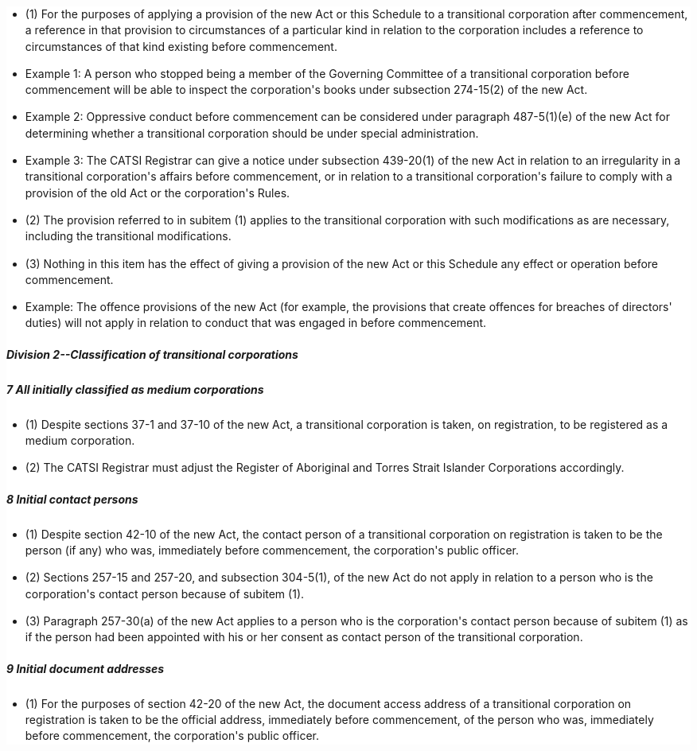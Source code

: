    * (1) For the purposes of applying a provision of the new Act or this Schedule to a transitional corporation after commencement, a reference in that provision to circumstances of a particular kind in relation to the corporation includes a reference to circumstances of that kind existing before commencement.

   *  Example 1: A person who stopped being a member of the Governing Committee of a transitional corporation before commencement will be able to inspect the corporation's books under subsection 274-15(2) of the new Act.

   *  Example 2: Oppressive conduct before commencement can be considered under paragraph 487-5(1)(e) of the new Act for determining whether a transitional corporation should be under special administration.

   *  Example 3: The CATSI Registrar can give a notice under subsection 439-20(1) of the new Act in relation to an irregularity in a transitional corporation's affairs before commencement, or in relation to a transitional corporation's failure to comply with a provision of the old Act or the corporation's Rules.

   * (2) The provision referred to in subitem (1) applies to the transitional corporation with such modifications as are necessary, including the transitional modifications.

   * (3) Nothing in this item has the effect of giving a provision of the new Act or this Schedule any effect or operation before commencement.

   *  Example: The offence provisions of the new Act (for example, the provisions that create offences for breaches of directors' duties) will not apply in relation to conduct that was engaged in before commencement.

##### Division 2--Classification of transitional corporations

##### 7  All initially classified as medium corporations

   * (1) Despite sections 37-1 and 37-10 of the new Act, a transitional corporation is taken, on registration, to be registered as a medium corporation.

   * (2) The CATSI Registrar must adjust the Register of Aboriginal and Torres Strait Islander Corporations accordingly.

##### 8  Initial contact persons

   * (1) Despite section 42-10 of the new Act, the contact person of a transitional corporation on registration is taken to be the person (if any) who was, immediately before commencement, the corporation's public officer.

   * (2) Sections 257-15 and 257-20, and subsection 304-5(1), of the new Act do not apply in relation to a person who is the corporation's contact person because of subitem (1).

   * (3) Paragraph 257-30(a) of the new Act applies to a person who is the corporation's contact person because of subitem (1) as if the person had been appointed with his or her consent as contact person of the transitional corporation.

##### 9  Initial document addresses

   * (1) For the purposes of section 42-20 of the new Act, the document access address of a transitional corporation on registration is taken to be the official address, immediately before commencement, of the person who was, immediately before commencement, the corporation's public officer.
